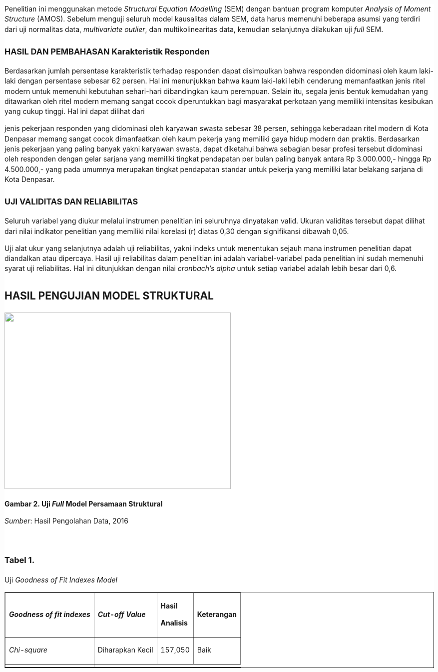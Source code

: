 <p><span class="font2">Penelitian ini menggunakan metode </span><span class="font2" style="font-style:italic;">Structural Equation Modelling</span><span class="font2"> (SEM) dengan bantuan program komputer </span><span class="font2" style="font-style:italic;">Analysis of Moment Structure </span><span class="font2">(AMOS). Sebelum menguji seluruh model kausalitas dalam SEM, data harus memenuhi beberapa asumsi yang terdiri dari uji normalitas data, </span><span class="font2" style="font-style:italic;">multivariate outlier</span><span class="font2">, dan multikolinearitas data, kemudian selanjutnya dilakukan uji </span><span class="font2" style="font-style:italic;">full</span><span class="font2"> SEM.</span></p>
<h3><a name="bookmark19"></a><span class="font2" style="font-weight:bold;"><a name="bookmark20"></a>HASIL DAN PEMBAHASAN Karakteristik Responden</span></h3>
<p><span class="font2">Berdasarkan jumlah persentase karakteristik terhadap responden dapat disimpulkan bahwa responden didominasi oleh kaum laki-laki dengan persentase sebesar 62 persen. Hal ini menunjukkan bahwa kaum laki-laki lebih cenderung memanfaatkan jenis ritel modern untuk memenuhi kebutuhan sehari-hari dibandingkan kaum perempuan. Selain itu, segala jenis bentuk kemudahan yang ditawarkan oleh ritel modern memang sangat cocok diperuntukkan bagi masyarakat perkotaan yang memiliki intensitas kesibukan yang cukup tinggi. Hal ini dapat dilihat dari</span></p>
<p><span class="font2">jenis pekerjaan responden yang didominasi oleh karyawan swasta sebesar 38 persen, sehingga keberadaan ritel modern di Kota Denpasar memang sangat cocok dimanfaatkan oleh kaum pekerja yang memiliki gaya hidup modern dan praktis. Berdasarkan jenis pekerjaan yang paling banyak yakni karyawan swasta, dapat diketahui bahwa sebagian besar profesi tersebut didominasi oleh responden dengan gelar sarjana yang memiliki tingkat pendapatan per bulan paling banyak antara Rp 3.000.000,- hingga Rp 4.500.000,- yang pada umumnya merupakan tingkat pendapatan standar untuk pekerja yang memiliki latar belakang sarjana di Kota Denpasar.</span></p>
<h3><a name="bookmark21"></a><span class="font2" style="font-weight:bold;"><a name="bookmark22"></a>UJI VALIDITAS DAN RELIABILITAS</span></h3>
<p><span class="font2">Seluruh variabel yang diukur melalui instrumen penelitian ini seluruhnya dinyatakan valid. Ukuran validitas tersebut dapat dilihat dari nilai indikator penelitian yang memiliki nilai korelasi (r) diatas 0,30 dengan signifikansi dibawah 0,05.</span></p>
<p><span class="font2">Uji alat ukur yang selanjutnya adalah uji reliabilitas, yakni indeks untuk menentukan sejauh mana instrumen penelitian dapat diandalkan atau dipercaya. Hasil uji reliabilitas dalam penelitian ini adalah variabel-variabel pada penelitian ini sudah memenuhi syarat uji reliabilitas. Hal ini ditunjukkan dengan nilai </span><span class="font2" style="font-style:italic;">cronbach’s alpha</span><span class="font2"> untuk setiap variabel adalah lebih besar dari 0,6.</span></p>
<h2><a name="bookmark23"></a><span class="font2" style="font-weight:bold;"><a name="bookmark24"></a>HASIL PENGUJIAN MODEL STRUKTURAL</span></h2>
<div><img src="https://jurnal.harianregional.com/media/35817-2.png" alt="" style="width:340pt;height:265pt;">
<p><span class="font2" style="font-weight:bold;">Gambar 2. Uji </span><span class="font2" style="font-weight:bold;font-style:italic;">Full</span><span class="font2" style="font-weight:bold;"> Model Persamaan Struktural</span></p>
<p><span class="font2" style="font-style:italic;">Sumber</span><span class="font2">: Hasil Pengolahan Data, 2016</span></p>
</div><br clear="all">
<h3><a name="bookmark25"></a><span class="font2" style="font-weight:bold;"><a name="bookmark26"></a>Tabel 1.</span></h3>
<p><span class="font2">Uji </span><span class="font2" style="font-style:italic;">Goodness of Fit Indexes Model</span></p>
<table border="1">
<tr><td style="vertical-align:middle;">
<p><span class="font1" style="font-weight:bold;font-style:italic;">Goodness of fit indexes</span></p></td><td style="vertical-align:middle;">
<p><span class="font1" style="font-weight:bold;font-style:italic;">Cut-off Value</span></p></td><td style="vertical-align:top;">
<p><span class="font1" style="font-weight:bold;">Hasil</span></p>
<p><span class="font1" style="font-weight:bold;">Analisis</span></p></td><td style="vertical-align:middle;">
<p><span class="font1" style="font-weight:bold;">Keterangan</span></p></td></tr>
<tr><td style="vertical-align:bottom;">
<p><span class="font1" style="font-style:italic;">Chi-square</span></p></td><td style="vertical-align:bottom;">
<p><span class="font1">Diharapkan Kecil</span></p></td><td style="vertical-align:bottom;">
<p><span class="font1">157,050</span></p></td><td style="vertical-align:bottom;">
<p><span class="font1">Baik</span></p></td></tr>
<tr><td style="vertical-align:bottom;">
